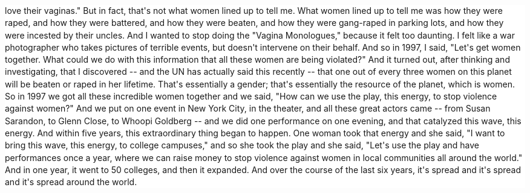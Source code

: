 love their vaginas.&quot;
But in fact, that&#39;s not
what women lined up to tell me.
What women lined up to tell me
was how they were raped,
and how they were battered,
and how they were beaten,
and how they were gang-raped
in parking lots,
and how they were incested
by their uncles.
And I wanted to stop doing
the &quot;Vagina Monologues,&quot;
because it felt too daunting.
I felt like a war photographer
who takes pictures of terrible events,
but doesn&#39;t intervene on their behalf.
And so in 1997, I said,
&quot;Let&#39;s get women together.
What could we do with this information
that all these women are being violated?&quot;
And it turned out, after thinking
and investigating,
that I discovered -- and the UN
has actually said this recently --
that one out of every three
women on this planet
will be beaten or raped in her lifetime.
That&#39;s essentially a gender;
that&#39;s essentially the resource
of the planet, which is women.
So in 1997 we got all these incredible
women together and we said,
&quot;How can we use the play, this energy,
to stop violence against women?&quot;
And we put on one event
in New York City, in the theater,
and all these great actors
came -- from Susan Sarandon,
to Glenn Close, to Whoopi Goldberg --
and we did one performance on one evening,
and that catalyzed this wave, this energy.
And within five years,
this extraordinary thing began to happen.
One woman took that energy and she said,
&quot;I want to bring this wave,
this energy, to college campuses,&quot;
and so she took the play and she said,
&quot;Let&#39;s use the play and have
performances once a year,
where we can raise money
to stop violence against women
in local communities
all around the world.&quot;
And in one year, it went to 50 colleges,
and then it expanded.
And over the course of the last six years,
it&#39;s spread and it&#39;s spread
and it&#39;s spread around the world.
